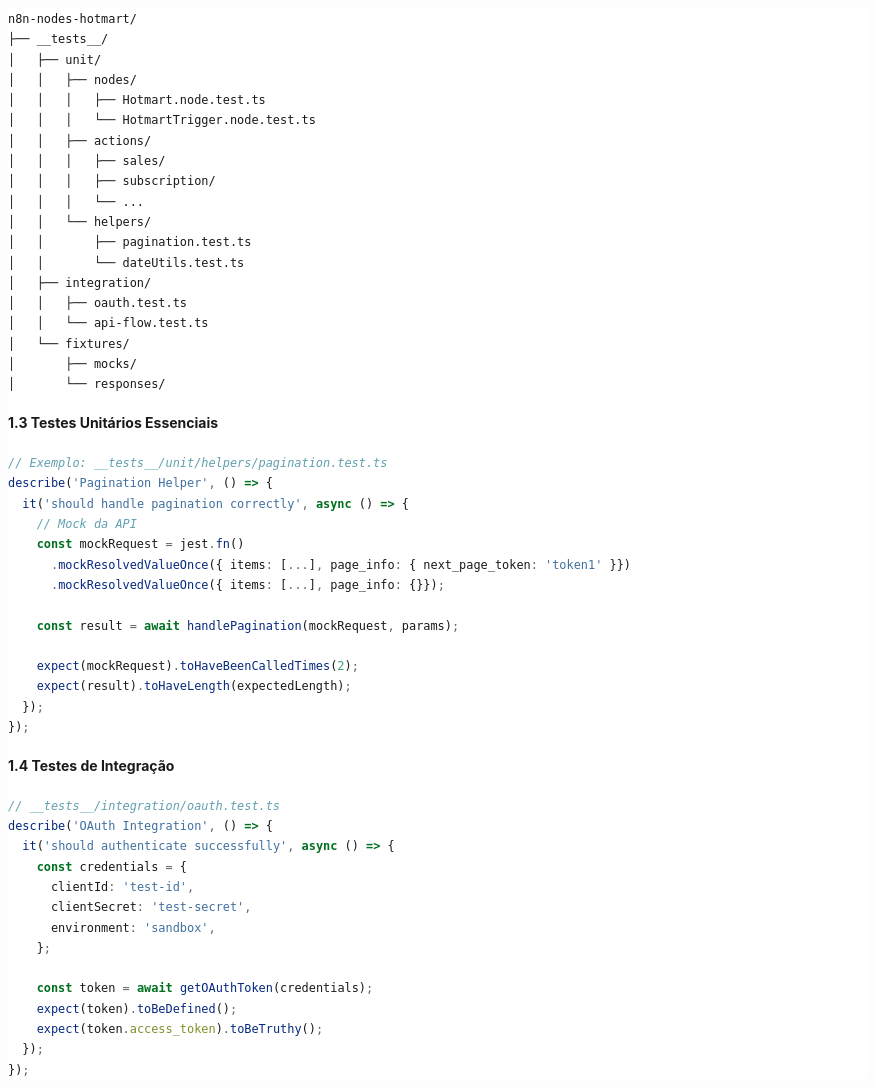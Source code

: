```
n8n-nodes-hotmart/
├── __tests__/
│   ├── unit/
│   │   ├── nodes/
│   │   │   ├── Hotmart.node.test.ts
│   │   │   └── HotmartTrigger.node.test.ts
│   │   ├── actions/
│   │   │   ├── sales/
│   │   │   ├── subscription/
│   │   │   └── ...
│   │   └── helpers/
│   │       ├── pagination.test.ts
│   │       └── dateUtils.test.ts
│   ├── integration/
│   │   ├── oauth.test.ts
│   │   └── api-flow.test.ts
│   └── fixtures/
│       ├── mocks/
│       └── responses/
```

#### 1.3 Testes Unitários Essenciais

```typescript
// Exemplo: __tests__/unit/helpers/pagination.test.ts
describe('Pagination Helper', () => {
  it('should handle pagination correctly', async () => {
    // Mock da API
    const mockRequest = jest.fn()
      .mockResolvedValueOnce({ items: [...], page_info: { next_page_token: 'token1' }})
      .mockResolvedValueOnce({ items: [...], page_info: {}});

    const result = await handlePagination(mockRequest, params);

    expect(mockRequest).toHaveBeenCalledTimes(2);
    expect(result).toHaveLength(expectedLength);
  });
});
```

#### 1.4 Testes de Integração

```typescript
// __tests__/integration/oauth.test.ts
describe('OAuth Integration', () => {
  it('should authenticate successfully', async () => {
    const credentials = {
      clientId: 'test-id',
      clientSecret: 'test-secret',
      environment: 'sandbox',
    };

    const token = await getOAuthToken(credentials);
    expect(token).toBeDefined();
    expect(token.access_token).toBeTruthy();
  });
});
```


[//]: # 'Update contact email'